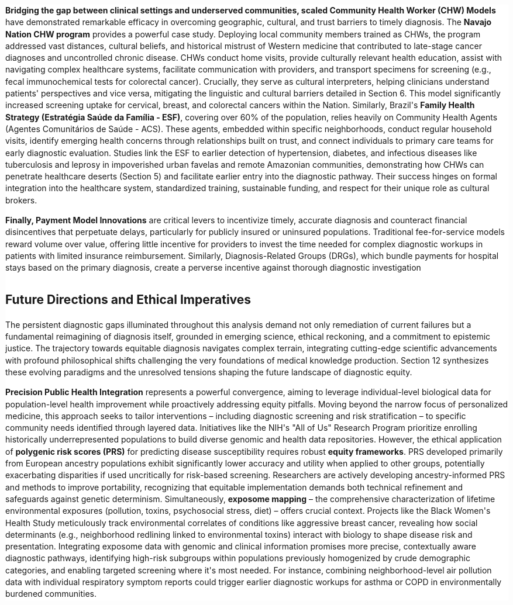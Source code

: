 **Bridging the gap between clinical settings and underserved communities, scaled Community Health Worker (CHW) Models** have demonstrated remarkable efficacy in overcoming geographic, cultural, and trust barriers to timely diagnosis. The **Navajo Nation CHW program** provides a powerful case study. Deploying local community members trained as CHWs, the program addressed vast distances, cultural beliefs, and historical mistrust of Western medicine that contributed to late-stage cancer diagnoses and uncontrolled chronic disease. CHWs conduct home visits, provide culturally relevant health education, assist with navigating complex healthcare systems, facilitate communication with providers, and transport specimens for screening (e.g., fecal immunochemical tests for colorectal cancer). Crucially, they serve as cultural interpreters, helping clinicians understand patients' perspectives and vice versa, mitigating the linguistic and cultural barriers detailed in Section 6. This model significantly increased screening uptake for cervical, breast, and colorectal cancers within the Nation. Similarly, Brazil's **Family Health Strategy (Estratégia Saúde da Família - ESF)**, covering over 60% of the population, relies heavily on Community Health Agents (Agentes Comunitários de Saúde - ACS). These agents, embedded within specific neighborhoods, conduct regular household visits, identify emerging health concerns through relationships built on trust, and connect individuals to primary care teams for early diagnostic evaluation. Studies link the ESF to earlier detection of hypertension, diabetes, and infectious diseases like tuberculosis and leprosy in impoverished urban favelas and remote Amazonian communities, demonstrating how CHWs can penetrate healthcare deserts (Section 5) and facilitate earlier entry into the diagnostic pathway. Their success hinges on formal integration into the healthcare system, standardized training, sustainable funding, and respect for their unique role as cultural brokers.

**Finally, Payment Model Innovations** are critical levers to incentivize timely, accurate diagnosis and counteract financial disincentives that perpetuate delays, particularly for publicly insured or uninsured populations. Traditional fee-for-service models reward volume over value, offering little incentive for providers to invest the time needed for complex diagnostic workups in patients with limited insurance reimbursement. Similarly, Diagnosis-Related Groups (DRGs), which bundle payments for hospital stays based on the primary diagnosis, create a perverse incentive against thorough diagnostic investigation

## Future Directions and Ethical Imperatives

The persistent diagnostic gaps illuminated throughout this analysis demand not only remediation of current failures but a fundamental reimagining of diagnosis itself, grounded in emerging science, ethical reckoning, and a commitment to epistemic justice. The trajectory towards equitable diagnosis navigates complex terrain, integrating cutting-edge scientific advancements with profound philosophical shifts challenging the very foundations of medical knowledge production. Section 12 synthesizes these evolving paradigms and the unresolved tensions shaping the future landscape of diagnostic equity.

**Precision Public Health Integration** represents a powerful convergence, aiming to leverage individual-level biological data for population-level health improvement while proactively addressing equity pitfalls. Moving beyond the narrow focus of personalized medicine, this approach seeks to tailor interventions – including diagnostic screening and risk stratification – to specific community needs identified through layered data. Initiatives like the NIH's "All of Us" Research Program prioritize enrolling historically underrepresented populations to build diverse genomic and health data repositories. However, the ethical application of **polygenic risk scores (PRS)** for predicting disease susceptibility requires robust **equity frameworks**. PRS developed primarily from European ancestry populations exhibit significantly lower accuracy and utility when applied to other groups, potentially exacerbating disparities if used uncritically for risk-based screening. Researchers are actively developing ancestry-informed PRS and methods to improve portability, recognizing that equitable implementation demands both technical refinement and safeguards against genetic determinism. Simultaneously, **exposome mapping** – the comprehensive characterization of lifetime environmental exposures (pollution, toxins, psychosocial stress, diet) – offers crucial context. Projects like the Black Women's Health Study meticulously track environmental correlates of conditions like aggressive breast cancer, revealing how social determinants (e.g., neighborhood redlining linked to environmental toxins) interact with biology to shape disease risk and presentation. Integrating exposome data with genomic and clinical information promises more precise, contextually aware diagnostic pathways, identifying high-risk subgroups within populations previously homogenized by crude demographic categories, and enabling targeted screening where it's most needed. For instance, combining neighborhood-level air pollution data with individual respiratory symptom reports could trigger earlier diagnostic workups for asthma or COPD in environmentally burdened communities.
